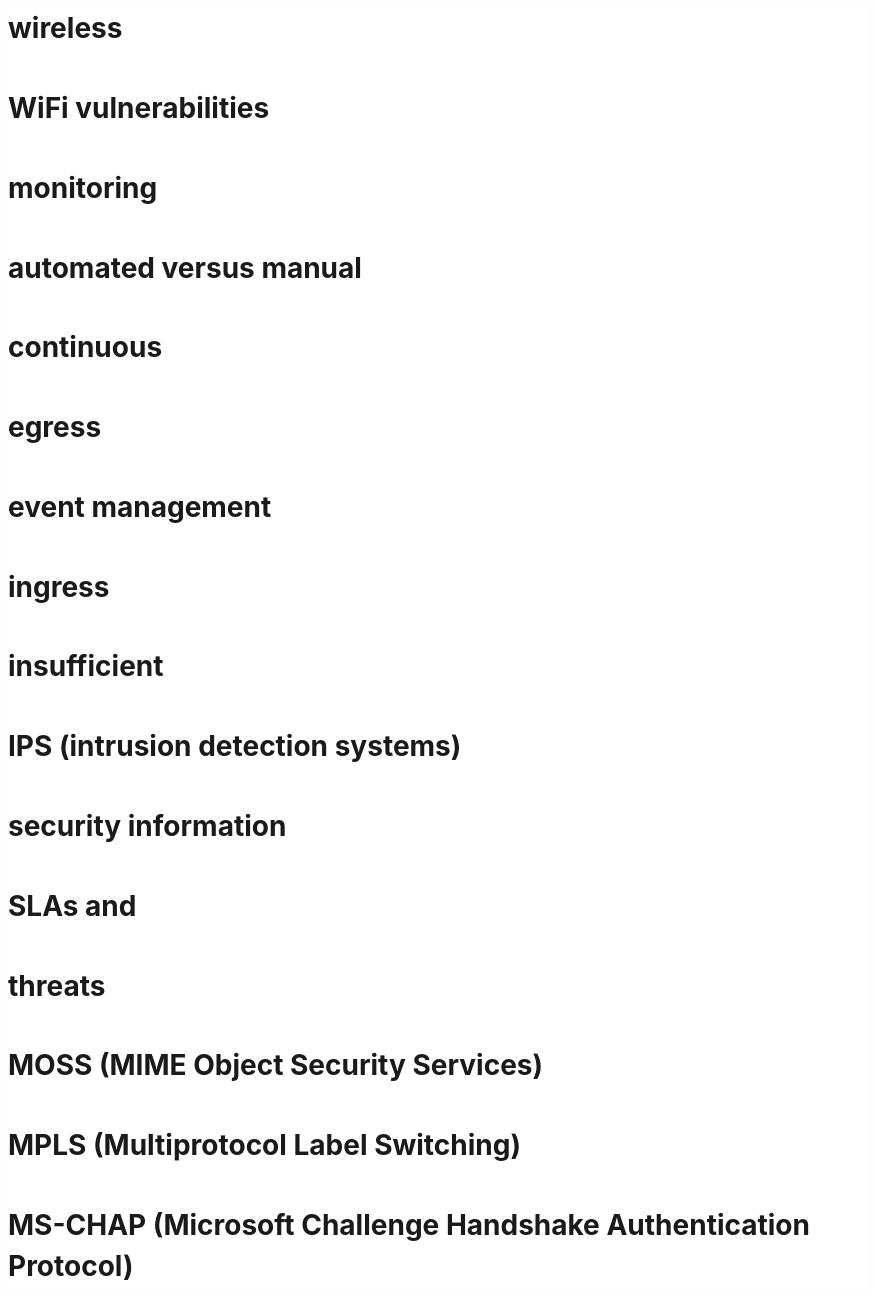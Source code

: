 # wireless

# WiFi vulnerabilities

# monitoring

# automated versus manual

# continuous

# egress

# event management

# ingress

# insufficient

# IPS (intrusion detection systems)

# security information

# SLAs and

# threats

# MOSS (MIME Object Security Services)

# MPLS (Multiprotocol Label Switching)

# MS-CHAP (Microsoft Challenge Handshake Authentication Protocol)
